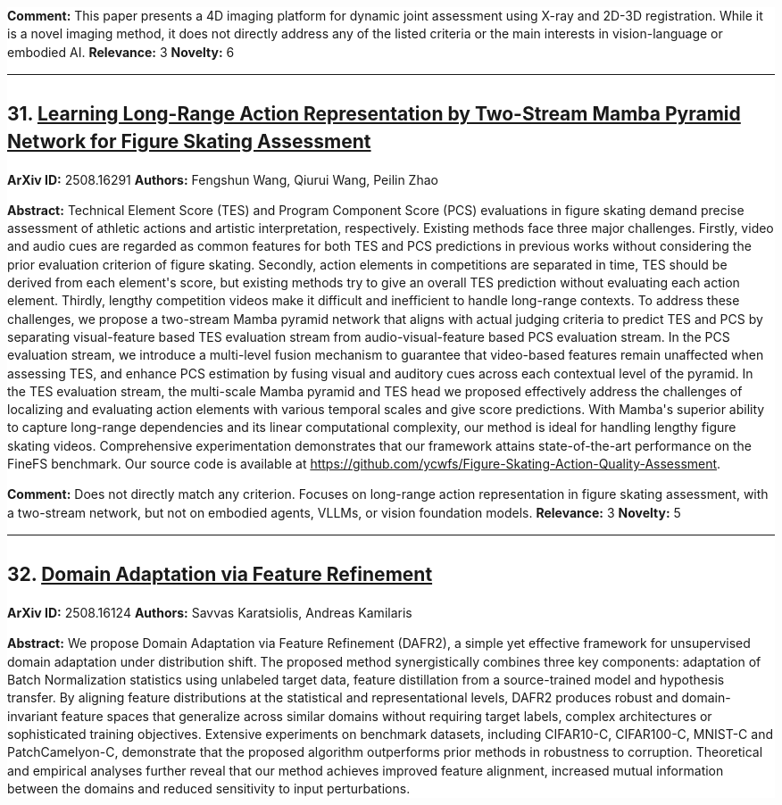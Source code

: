 **Comment:** This paper presents a 4D imaging platform for dynamic joint assessment using X-ray and 2D-3D registration. While it is a novel imaging method, it does not directly address any of the listed criteria or the main interests in vision-language or embodied AI.
**Relevance:** 3
**Novelty:** 6

---

## 31. [Learning Long-Range Action Representation by Two-Stream Mamba Pyramid Network for Figure Skating Assessment](https://arxiv.org/abs/2508.16291) <a id="link31"></a>
**ArXiv ID:** 2508.16291
**Authors:** Fengshun Wang, Qiurui Wang, Peilin Zhao

**Abstract:**  Technical Element Score (TES) and Program Component Score (PCS) evaluations in figure skating demand precise assessment of athletic actions and artistic interpretation, respectively. Existing methods face three major challenges. Firstly, video and audio cues are regarded as common features for both TES and PCS predictions in previous works without considering the prior evaluation criterion of figure skating. Secondly, action elements in competitions are separated in time, TES should be derived from each element's score, but existing methods try to give an overall TES prediction without evaluating each action element. Thirdly, lengthy competition videos make it difficult and inefficient to handle long-range contexts. To address these challenges, we propose a two-stream Mamba pyramid network that aligns with actual judging criteria to predict TES and PCS by separating visual-feature based TES evaluation stream from audio-visual-feature based PCS evaluation stream. In the PCS evaluation stream, we introduce a multi-level fusion mechanism to guarantee that video-based features remain unaffected when assessing TES, and enhance PCS estimation by fusing visual and auditory cues across each contextual level of the pyramid. In the TES evaluation stream, the multi-scale Mamba pyramid and TES head we proposed effectively address the challenges of localizing and evaluating action elements with various temporal scales and give score predictions. With Mamba's superior ability to capture long-range dependencies and its linear computational complexity, our method is ideal for handling lengthy figure skating videos. Comprehensive experimentation demonstrates that our framework attains state-of-the-art performance on the FineFS benchmark. Our source code is available at https://github.com/ycwfs/Figure-Skating-Action-Quality-Assessment.

**Comment:** Does not directly match any criterion. Focuses on long-range action representation in figure skating assessment, with a two-stream network, but not on embodied agents, VLLMs, or vision foundation models.
**Relevance:** 3
**Novelty:** 5

---

## 32. [Domain Adaptation via Feature Refinement](https://arxiv.org/abs/2508.16124) <a id="link32"></a>
**ArXiv ID:** 2508.16124
**Authors:** Savvas Karatsiolis, Andreas Kamilaris

**Abstract:**  We propose Domain Adaptation via Feature Refinement (DAFR2), a simple yet effective framework for unsupervised domain adaptation under distribution shift. The proposed method synergistically combines three key components: adaptation of Batch Normalization statistics using unlabeled target data, feature distillation from a source-trained model and hypothesis transfer. By aligning feature distributions at the statistical and representational levels, DAFR2 produces robust and domain-invariant feature spaces that generalize across similar domains without requiring target labels, complex architectures or sophisticated training objectives. Extensive experiments on benchmark datasets, including CIFAR10-C, CIFAR100-C, MNIST-C and PatchCamelyon-C, demonstrate that the proposed algorithm outperforms prior methods in robustness to corruption. Theoretical and empirical analyses further reveal that our method achieves improved feature alignment, increased mutual information between the domains and reduced sensitivity to input perturbations.
